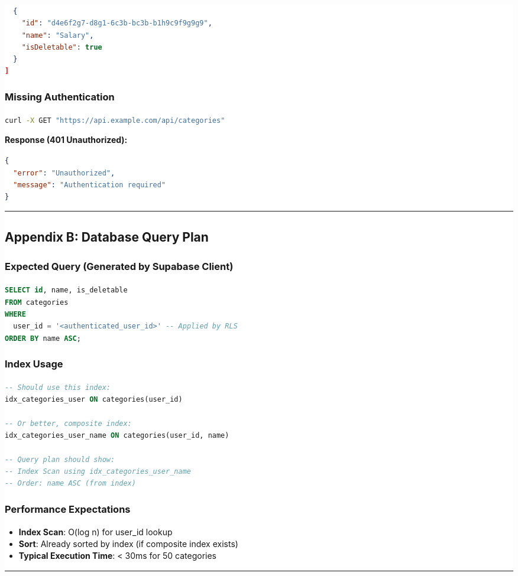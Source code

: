 ```json
  {
    "id": "d4e6f2g7-d8g1-6c3b-bc3b-b1h9c9f9g9g9",
    "name": "Salary",
    "isDeletable": true
  }
]
```

### Missing Authentication
```bash
curl -X GET "https://api.example.com/api/categories"
```

**Response (401 Unauthorized):**
```json
{
  "error": "Unauthorized",
  "message": "Authentication required"
}
```

---

## Appendix B: Database Query Plan

### Expected Query (Generated by Supabase Client)
```sql
SELECT id, name, is_deletable
FROM categories
WHERE 
  user_id = '<authenticated_user_id>' -- Applied by RLS
ORDER BY name ASC;
```

### Index Usage
```sql
-- Should use this index:
idx_categories_user ON categories(user_id)

-- Or better, composite index:
idx_categories_user_name ON categories(user_id, name)

-- Query plan should show:
-- Index Scan using idx_categories_user_name
-- Order: name ASC (from index)
```

### Performance Expectations
- **Index Scan**: O(log n) for user_id lookup
- **Sort**: Already sorted by index (if composite index exists)
- **Typical Execution Time**: < 30ms for 50 categories

---